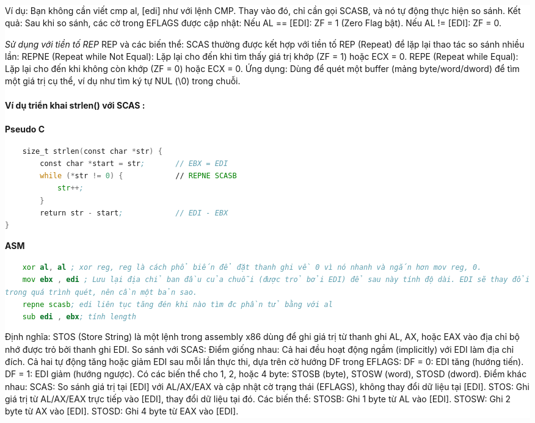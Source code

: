 Ví dụ: Bạn không cần viết cmp al, [edi] như với lệnh CMP. Thay vào đó, chỉ cần gọi SCASB, và nó tự động thực hiện so sánh.
Kết quả: Sau khi so sánh, các cờ trong EFLAGS được cập nhật:
Nếu AL == [EDI]: ZF = 1 (Zero Flag bật).
Nếu AL != [EDI]: ZF = 0.

*Sử dụng với tiền tố REP*
REP và các biến thể: SCAS thường được kết hợp với tiền tố REP (Repeat) để lặp lại thao tác so sánh nhiều lần:
REPNE (Repeat while Not Equal): Lặp lại cho đến khi tìm thấy giá trị khớp (ZF = 1) hoặc ECX = 0.
REPE (Repeat while Equal): Lặp lại cho đến khi không còn khớp (ZF = 0) hoặc ECX = 0.
Ứng dụng: Dùng để quét một buffer (mảng byte/word/dword) để tìm một giá trị cụ thể, ví dụ như tìm ký tự NUL (\0) trong chuỗi.

#### Ví dụ triển khai strlen() với SCAS : 

__Pseudo C__
```asm 
    size_t strlen(const char *str) {
        const char *start = str;       // EBX = EDI
        while (*str != 0) {            // REPNE SCASB
            str++;
        }
        return str - start;            // EDI - EBX
}

```

__ASM__


```asm
    xor al, al ; xor reg, reg là cách phổ biến để đặt thanh ghi về 0 vì nó nhanh và ngắn hơn mov reg, 0.
    mov ebx , edi ; Lưu lại địa chỉ ban đầu của chuỗi (được trỏ bởi EDI) để sau này tính độ dài. EDI sẽ thay đổi trong quá trình quét, nên cần một bản sao.
    repne scasb; edi liên tục tăng đén khi nào tìm đc phần tử bằng với al 
    sub edi , ebx; tính length


```

Định nghĩa: STOS (Store String) là một lệnh trong assembly x86 dùng để ghi giá trị từ thanh ghi AL, AX, hoặc EAX vào địa chỉ bộ nhớ được trỏ bởi thanh ghi EDI.
So sánh với SCAS:
Điểm giống nhau:
Cả hai đều hoạt động ngầm (implicitly) với EDI làm địa chỉ đích.
Cả hai tự động tăng hoặc giảm EDI sau mỗi lần thực thi, dựa trên cờ hướng DF trong EFLAGS:
DF = 0: EDI tăng (hướng tiến).
DF = 1: EDI giảm (hướng ngược).
Có các biến thể cho 1, 2, hoặc 4 byte: STOSB (byte), STOSW (word), STOSD (dword).
Điểm khác nhau:
SCAS: So sánh giá trị tại [EDI] với AL/AX/EAX và cập nhật cờ trạng thái (EFLAGS), không thay đổi dữ liệu tại [EDI].
STOS: Ghi giá trị từ AL/AX/EAX trực tiếp vào [EDI], thay đổi dữ liệu tại đó.
Các biến thể:
STOSB: Ghi 1 byte từ AL vào [EDI].
STOSW: Ghi 2 byte từ AX vào [EDI].
STOSD: Ghi 4 byte từ EAX vào [EDI].
